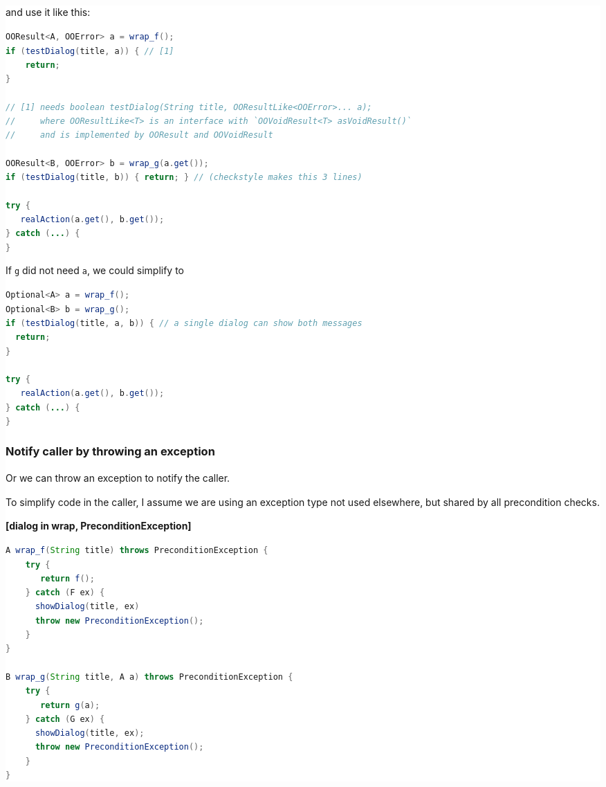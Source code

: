 and use it like this:

```java
OOResult<A, OOError> a = wrap_f();
if (testDialog(title, a)) { // [1]
    return;
}

// [1] needs boolean testDialog(String title, OOResultLike<OOError>... a);
//     where OOResultLike<T> is an interface with `OOVoidResult<T> asVoidResult()`
//     and is implemented by OOResult and OOVoidResult

OOResult<B, OOError> b = wrap_g(a.get());
if (testDialog(title, b)) { return; } // (checkstyle makes this 3 lines)

try {
   realAction(a.get(), b.get());
} catch (...) {
}
```

If `g` did not need `a`, we could simplify to

```java
Optional<A> a = wrap_f();
Optional<B> b = wrap_g();
if (testDialog(title, a, b)) { // a single dialog can show both messages
  return;
}

try {
   realAction(a.get(), b.get());
} catch (...) {
}
```



### Notify caller by throwing an exception

Or we can throw an exception to notify the caller.

To simplify code in the caller, I assume we are using an exception
type not used elsewhere, but shared by all precondition checks.

**[dialog in wrap, PreconditionException]**

```java
A wrap_f(String title) throws PreconditionException {
    try {
       return f();
    } catch (F ex) {
      showDialog(title, ex)
      throw new PreconditionException();
    }
}

B wrap_g(String title, A a) throws PreconditionException {
    try {
       return g(a);
    } catch (G ex) {
      showDialog(title, ex);
      throw new PreconditionException();
    }
}
```
